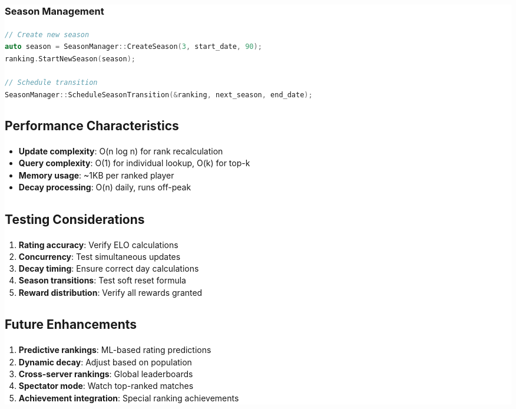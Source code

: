 ### Season Management
```cpp
// Create new season
auto season = SeasonManager::CreateSeason(3, start_date, 90);
ranking.StartNewSeason(season);

// Schedule transition
SeasonManager::ScheduleSeasonTransition(&ranking, next_season, end_date);
```

## Performance Characteristics

- **Update complexity**: O(n log n) for rank recalculation
- **Query complexity**: O(1) for individual lookup, O(k) for top-k
- **Memory usage**: ~1KB per ranked player
- **Decay processing**: O(n) daily, runs off-peak

## Testing Considerations

1. **Rating accuracy**: Verify ELO calculations
2. **Concurrency**: Test simultaneous updates
3. **Decay timing**: Ensure correct day calculations
4. **Season transitions**: Test soft reset formula
5. **Reward distribution**: Verify all rewards granted

## Future Enhancements

1. **Predictive rankings**: ML-based rating predictions
2. **Dynamic decay**: Adjust based on population
3. **Cross-server rankings**: Global leaderboards
4. **Spectator mode**: Watch top-ranked matches
5. **Achievement integration**: Special ranking achievements